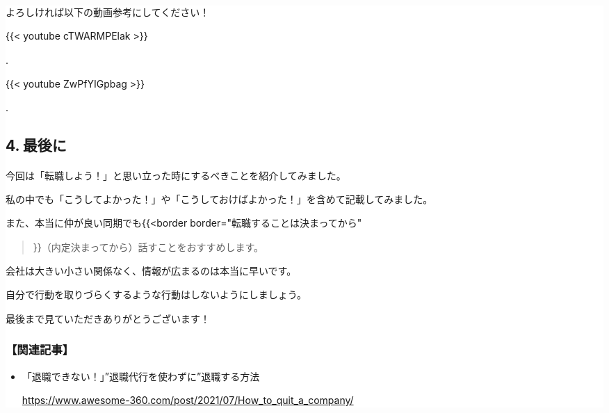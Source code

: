 よろしければ以下の動画参考にしてください！


{{< youtube cTWARMPElak >}}

.

{{< youtube ZwPfYIGpbag >}}

.

## 4. 最後に

今回は「転職しよう！」と思い立った時にするべきことを紹介してみました。

私の中でも「こうしてよかった！」や「こうしておけばよかった！」を含めて記載してみました。


また、本当に仲が良い同期でも{{<border
  border="転職することは決まってから"
 >}}（内定決まってから）話すことをおすすめします。

会社は大きい小さい関係なく、情報が広まるのは本当に早いです。

自分で行動を取りづらくするような行動はしないようにしましょう。

最後まで見ていただきありがとうございます！

### 【関連記事】
* 「退職できない！」”退職代行を使わずに”退職する方法

  https://www.awesome-360.com/post/2021/07/How_to_quit_a_company/

